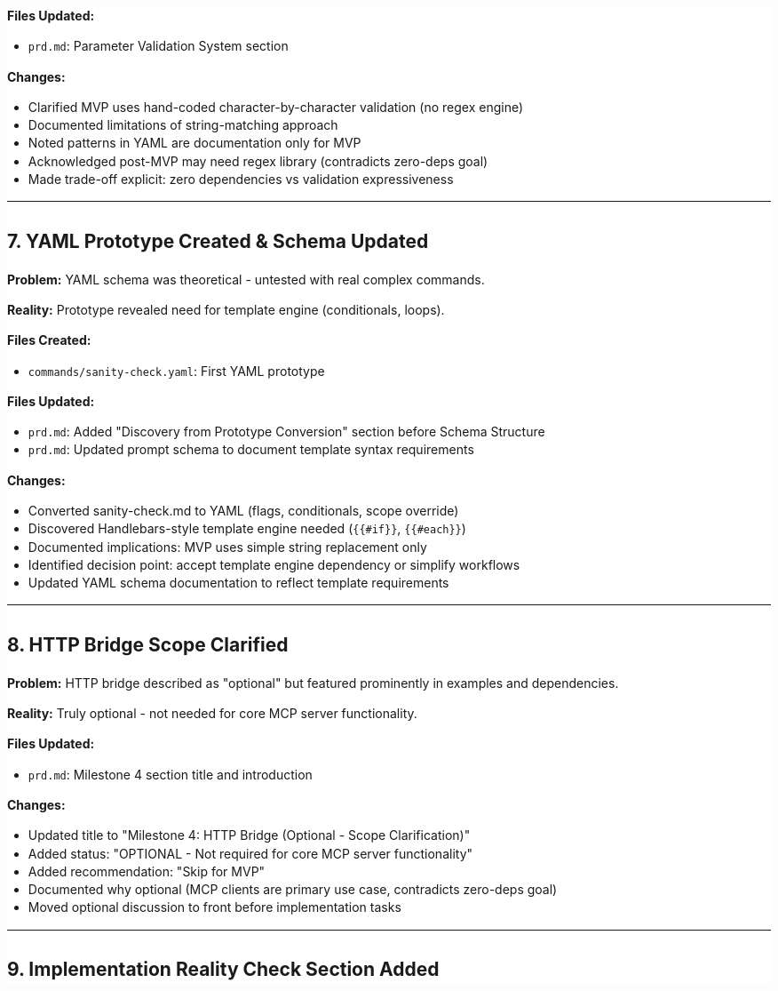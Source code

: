 **Files Updated:**
- `prd.md`: Parameter Validation System section

**Changes:**
- Clarified MVP uses hand-coded character-by-character validation (no regex engine)
- Documented limitations of string-matching approach
- Noted patterns in YAML are documentation only for MVP
- Acknowledged post-MVP may need regex library (contradicts zero-deps goal)
- Made trade-off explicit: zero dependencies vs validation expressiveness

---

## 7. YAML Prototype Created & Schema Updated

**Problem:** YAML schema was theoretical - untested with real complex commands.

**Reality:** Prototype revealed need for template engine (conditionals, loops).

**Files Created:**
- `commands/sanity-check.yaml`: First YAML prototype

**Files Updated:**
- `prd.md`: Added "Discovery from Prototype Conversion" section before Schema Structure
- `prd.md`: Updated prompt schema to document template syntax requirements

**Changes:**
- Converted sanity-check.md to YAML (flags, conditionals, scope override)
- Discovered Handlebars-style template engine needed (`{{#if}}`, `{{#each}}`)
- Documented implications: MVP uses simple string replacement only
- Identified decision point: accept template engine dependency or simplify workflows
- Updated YAML schema documentation to reflect template requirements

---

## 8. HTTP Bridge Scope Clarified

**Problem:** HTTP bridge described as "optional" but featured prominently in examples and dependencies.

**Reality:** Truly optional - not needed for core MCP server functionality.

**Files Updated:**
- `prd.md`: Milestone 4 section title and introduction

**Changes:**
- Updated title to "Milestone 4: HTTP Bridge (Optional - Scope Clarification)"
- Added status: "OPTIONAL - Not required for core MCP server functionality"
- Added recommendation: "Skip for MVP"
- Documented why optional (MCP clients are primary use case, contradicts zero-deps goal)
- Moved optional discussion to front before implementation tasks

---

## 9. Implementation Reality Check Section Added
